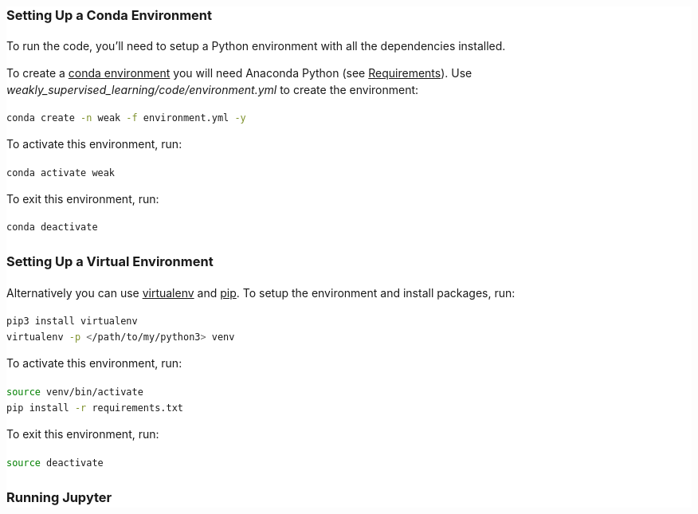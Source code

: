### Setting Up a Conda Environment

To run the code, you’ll need to setup a Python environment with all the dependencies installed.

To create a [conda environment](https://docs.conda.io/projects/conda/en/latest/user-guide/tasks/manage-environments.html) you will need Anaconda Python (see [Requirements](##Requirements)). Use *weakly_supervised_learning/code/environment.yml* to create the environment:

```bash
conda create -n weak -f environment.yml -y
```

To activate this environment, run:

```bash
conda activate weak
```

To exit this environment, run:

```bash
conda deactivate
```

### Setting Up a Virtual Environment

Alternatively you can use [virtualenv](https://virtualenv.pypa.io/en/latest/) and [pip](https://pypi.org/project/pip/). To setup the environment and install packages, run:

```bash
pip3 install virtualenv
virtualenv -p </path/to/my/python3> venv  
```

To activate this environment, run:

```bash
source venv/bin/activate
pip install -r requirements.txt
```

To exit this environment, run:

```bash
source deactivate
```

### Running Jupyter
